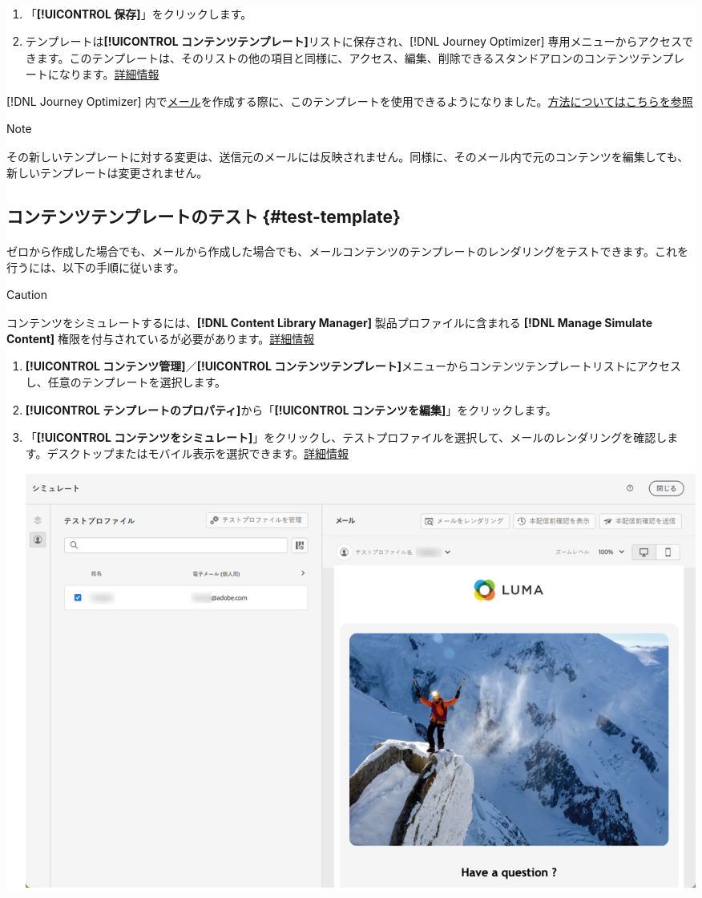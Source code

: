 1. 「**[!UICONTROL 保存]**」をクリックします。

1. テンプレートは&#x200B;**[!UICONTROL コンテンツテンプレート]**&#x200B;リストに保存され、[!DNL Journey Optimizer] 専用メニューからアクセスできます。このテンプレートは、そのリストの他の項目と同様に、アクセス、編集、削除できるスタンドアロンのコンテンツテンプレートになります。[詳細情報](#access-manage-templates)

[!DNL Journey Optimizer] 内で[メール](get-started-email-design.md)を作成する際に、このテンプレートを使用できるようになりました。[方法についてはこちらを参照](email-templates.md)

>[!NOTE]
>
>その新しいテンプレートに対する変更は、送信元のメールには反映されません。同様に、そのメール内で元のコンテンツを編集しても、新しいテンプレートは変更されません。

## コンテンツテンプレートのテスト {#test-template}

ゼロから作成した場合でも、メールから作成した場合でも、メールコンテンツのテンプレートのレンダリングをテストできます。これを行うには、以下の手順に従います。

>[!CAUTION]
>
>コンテンツをシミュレートするには、**[!DNL Content Library Manager]** 製品プロファイルに含まれる **[!DNL Manage Simulate Content]** 権限を付与されているが必要があります。[詳細情報](../administration/ootb-product-profiles.md#content-library-manager)

1. **[!UICONTROL コンテンツ管理]**／**[!UICONTROL コンテンツテンプレート]**&#x200B;メニューからコンテンツテンプレートリストにアクセスし、任意のテンプレートを選択します。

1. **[!UICONTROL テンプレートのプロパティ]**&#x200B;から「**[!UICONTROL コンテンツを編集]**」をクリックします。

1. 「**[!UICONTROL コンテンツをシミュレート]**」をクリックし、テストプロファイルを選択して、メールのレンダリングを確認します。デスクトップまたはモバイル表示を選択できます。[詳細情報](preview.md)

   ![](assets/content-template-stimulate.png)
